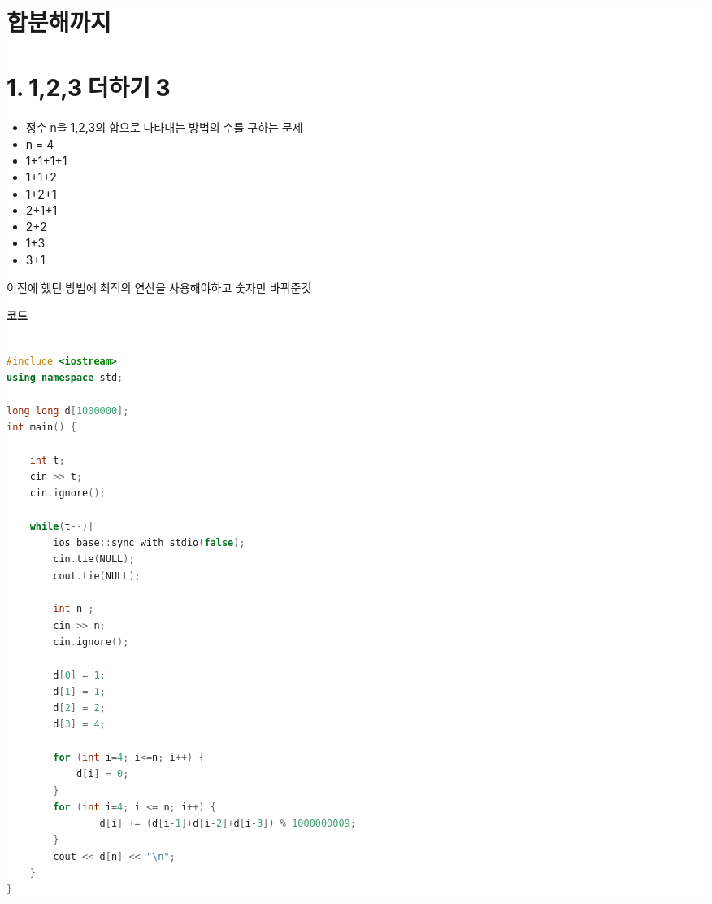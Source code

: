 합분해까지
=======================  
# 1. 1,2,3 더하기 3  
* 정수 n을 1,2,3의 합으로 나타내는 방법의 수를 구하는 문제  
* n = 4
* 1+1+1+1
* 1+1+2
* 1+2+1
* 2+1+1
* 2+2
* 1+3
* 3+1
   
이전에 했던 방법에 최적의 연산을 사용해야하고 숫자만 바꿔준것    
    
**코드**
```c++

#include <iostream>
using namespace std;

long long d[1000000];
int main() {

	int t;
	cin >> t;
	cin.ignore();

	while(t--){
		ios_base::sync_with_stdio(false);
		cin.tie(NULL);
		cout.tie(NULL);

		int n ;
		cin >> n;
		cin.ignore();

		d[0] = 1;
		d[1] = 1;
		d[2] = 2;
		d[3] = 4;

		for (int i=4; i<=n; i++) {
			d[i] = 0;
		}
		for (int i=4; i <= n; i++) {
				d[i] += (d[i-1]+d[i-2]+d[i-3]) % 1000000009; 
		}
		cout << d[n] << "\n";
	}
}
```
    